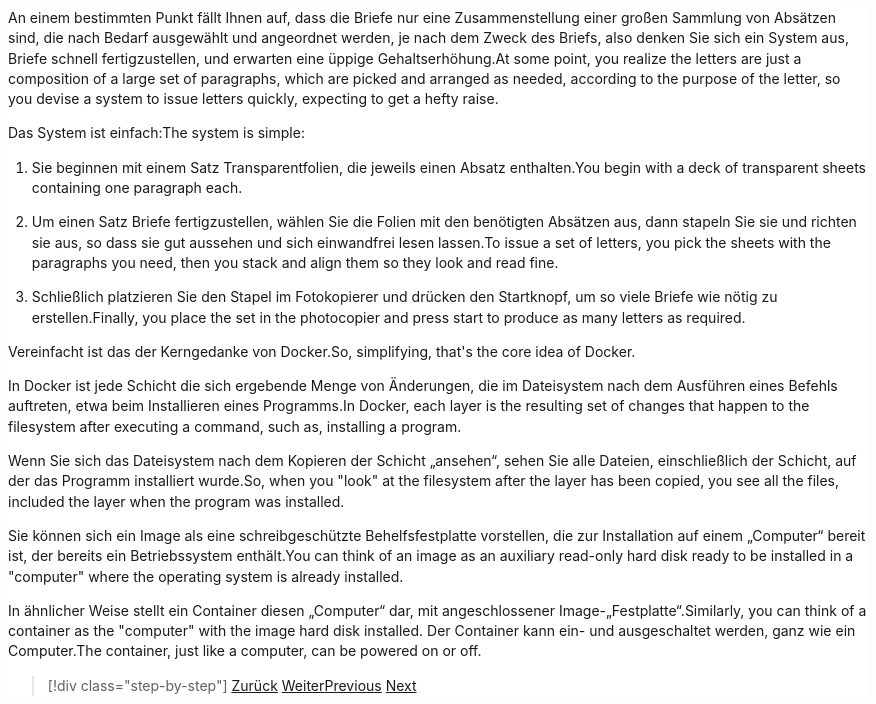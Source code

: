 <span data-ttu-id="9c09c-151">An einem bestimmten Punkt fällt Ihnen auf, dass die Briefe nur eine Zusammenstellung einer großen Sammlung von Absätzen sind, die nach Bedarf ausgewählt und angeordnet werden, je nach dem Zweck des Briefs, also denken Sie sich ein System aus, Briefe schnell fertigzustellen, und erwarten eine üppige Gehaltserhöhung.</span><span class="sxs-lookup"><span data-stu-id="9c09c-151">At some point, you realize the letters are just a composition of a large set of paragraphs, which are picked and arranged as needed, according to the purpose of the letter, so you devise a system to issue letters quickly, expecting to get a hefty raise.</span></span>

<span data-ttu-id="9c09c-152">Das System ist einfach:</span><span class="sxs-lookup"><span data-stu-id="9c09c-152">The system is simple:</span></span>

1. <span data-ttu-id="9c09c-153">Sie beginnen mit einem Satz Transparentfolien, die jeweils einen Absatz enthalten.</span><span class="sxs-lookup"><span data-stu-id="9c09c-153">You begin with a deck of transparent sheets containing one paragraph each.</span></span>

2. <span data-ttu-id="9c09c-154">Um einen Satz Briefe fertigzustellen, wählen Sie die Folien mit den benötigten Absätzen aus, dann stapeln Sie sie und richten sie aus, so dass sie gut aussehen und sich einwandfrei lesen lassen.</span><span class="sxs-lookup"><span data-stu-id="9c09c-154">To issue a set of letters, you pick the sheets with the paragraphs you need, then you stack and align them so they look and read fine.</span></span>

3. <span data-ttu-id="9c09c-155">Schließlich platzieren Sie den Stapel im Fotokopierer und drücken den Startknopf, um so viele Briefe wie nötig zu erstellen.</span><span class="sxs-lookup"><span data-stu-id="9c09c-155">Finally, you place the set in the photocopier and press start to produce as many letters as required.</span></span>

<span data-ttu-id="9c09c-156">Vereinfacht ist das der Kerngedanke von Docker.</span><span class="sxs-lookup"><span data-stu-id="9c09c-156">So, simplifying, that's the core idea of Docker.</span></span>

<span data-ttu-id="9c09c-157">In Docker ist jede Schicht die sich ergebende Menge von Änderungen, die im Dateisystem nach dem Ausführen eines Befehls auftreten, etwa beim Installieren eines Programms.</span><span class="sxs-lookup"><span data-stu-id="9c09c-157">In Docker, each layer is the resulting set of changes that happen to the filesystem after executing a command, such as, installing a program.</span></span>

<span data-ttu-id="9c09c-158">Wenn Sie sich das Dateisystem nach dem Kopieren der Schicht „ansehen“, sehen Sie alle Dateien, einschließlich der Schicht, auf der das Programm installiert wurde.</span><span class="sxs-lookup"><span data-stu-id="9c09c-158">So, when you "look" at the filesystem after the layer has been copied, you see all the files, included the layer when the program was installed.</span></span>

<span data-ttu-id="9c09c-159">Sie können sich ein Image als eine schreibgeschützte Behelfsfestplatte vorstellen, die zur Installation auf einem „Computer“ bereit ist, der bereits ein Betriebssystem enthält.</span><span class="sxs-lookup"><span data-stu-id="9c09c-159">You can think of an image as an auxiliary read-only hard disk ready to be installed in a "computer" where the operating system is already installed.</span></span>

<span data-ttu-id="9c09c-160">In ähnlicher Weise stellt ein Container diesen „Computer“ dar, mit angeschlossener Image-„Festplatte“.</span><span class="sxs-lookup"><span data-stu-id="9c09c-160">Similarly, you can think of a container as the "computer" with the image hard disk installed.</span></span> <span data-ttu-id="9c09c-161">Der Container kann ein- und ausgeschaltet werden, ganz wie ein Computer.</span><span class="sxs-lookup"><span data-stu-id="9c09c-161">The container, just like a computer, can be powered on or off.</span></span>

>[!div class="step-by-step"]
><span data-ttu-id="9c09c-162">[Zurück](introduction-to-containers-and-docker.md)
>[Weiter](docker-terminology.md)</span><span class="sxs-lookup"><span data-stu-id="9c09c-162">[Previous](introduction-to-containers-and-docker.md)
[Next](docker-terminology.md)</span></span>
